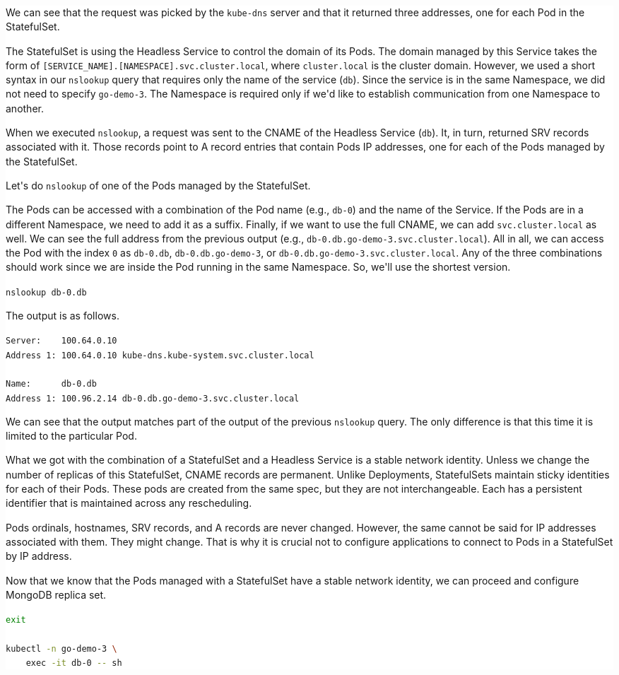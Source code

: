 We can see that the request was picked by the `kube-dns` server and that it returned three addresses, one for each Pod in the StatefulSet.

The StatefulSet is using the Headless Service to control the domain of its Pods. The domain managed by this Service takes the form of `[SERVICE_NAME].[NAMESPACE].svc.cluster.local`, where `cluster.local` is the cluster domain. However, we used a short syntax in our `nslookup` query that requires only the name of the service (`db`). Since the service is in the same Namespace, we did not need to specify `go-demo-3`. The Namespace is required only if we'd like to establish communication from one Namespace to another.

When we executed `nslookup`, a request was sent to the CNAME of the Headless Service (`db`). It, in turn, returned SRV records associated with it. Those records point to A record entries that contain Pods IP addresses, one for each of the Pods managed by the StatefulSet.

Let's do `nslookup` of one of the Pods managed by the StatefulSet.

The Pods can be accessed with a combination of the Pod name (e.g., `db-0`) and the name of the Service. If the Pods are in a different Namespace, we need to add it as a suffix. Finally, if we want to use the full CNAME, we can add `svc.cluster.local` as well. We can see the full address from the previous output (e.g., `db-0.db.go-demo-3.svc.cluster.local`). All in all, we can access the Pod with the index `0` as `db-0.db`, `db-0.db.go-demo-3`, or `db-0.db.go-demo-3.svc.cluster.local`. Any of the three combinations should work since we are inside the Pod running in the same Namespace. So, we'll use the shortest version.

```bash
nslookup db-0.db
```

The output is as follows.

```
Server:    100.64.0.10
Address 1: 100.64.0.10 kube-dns.kube-system.svc.cluster.local

Name:      db-0.db
Address 1: 100.96.2.14 db-0.db.go-demo-3.svc.cluster.local
```

We can see that the output matches part of the output of the previous `nslookup` query. The only difference is that this time it is limited to the particular Pod.

What we got with the combination of a StatefulSet and a Headless Service is a stable network identity. Unless we change the number of replicas of this StatefulSet, CNAME records are permanent. Unlike Deployments, StatefulSets maintain sticky identities for each of their Pods. These pods are created from the same spec, but they are not interchangeable. Each has a persistent identifier that is maintained across any rescheduling.

Pods ordinals, hostnames, SRV records, and A records are never changed. However, the same cannot be said for IP addresses associated with them. They might change. That is why it is crucial not to configure applications to connect to Pods in a StatefulSet by IP address.

Now that we know that the Pods managed with a StatefulSet have a stable network identity, we can proceed and configure MongoDB replica set.

```bash
exit

kubectl -n go-demo-3 \
    exec -it db-0 -- sh
```
